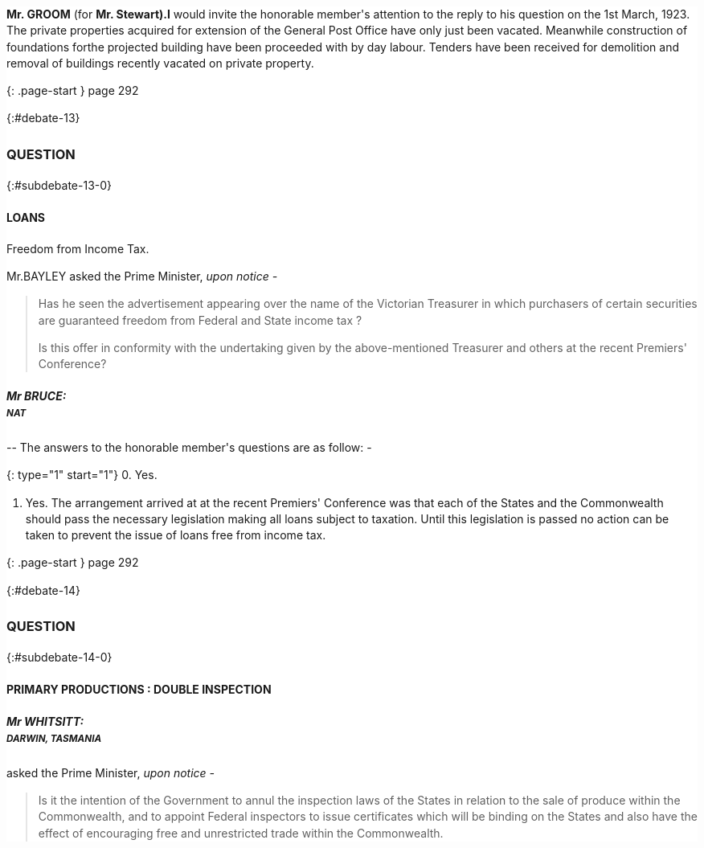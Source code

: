 
 **Mr. GROOM** (for  **Mr. Stewart).I**  would invite the honorable member's attention to the reply to his question on the 1st March, 1923. The private properties acquired for extension of the General Post Office have only just been vacated. Meanwhile construction of foundations forthe projected building have been proceeded with by day labour. Tenders have been received for demolition and removal of buildings recently vacated on private property. 

{: .page-start }
page 292

{:#debate-13}
### QUESTION

{:#subdebate-13-0}
#### LOANS

Freedom from Income Tax. 

Mr.BAYLEY asked the Prime Minister,  *upon notice -* 

  >Has he seen the advertisement appearing over the name of the Victorian Treasurer in which purchasers of certain securities are guaranteed freedom from Federal and State income tax ? 
  >
  >Is this offer in conformity with the undertaking given by the above-mentioned Treasurer and others at the recent Premiers' Conference? 

##### Mr BRUCE:<br><small class="text-muted">NAT</small>

-- The answers to the honorable member's questions are as follow: - 

{: type="1" start="1"}
0. Yes. 
1. Yes. The arrangement arrived at at the recent Premiers' Conference was that each of the States and the Commonwealth should pass the necessary legislation making all loans subject to taxation. Until this legislation is passed no action can be taken to prevent the issue of loans free from income tax. 

{: .page-start }
page 292

{:#debate-14}
### QUESTION

{:#subdebate-14-0}
#### PRIMARY PRODUCTIONS : DOUBLE INSPECTION

##### Mr WHITSITT:<br><small class="text-muted">DARWIN, TASMANIA</small>

asked the Prime Minister,  *upon notice -* 

  >Is it the intention of the Government to annul the inspection laws of the States in relation to the sale of produce within the Commonwealth, and to appoint Federal inspectors to issue certificates which will be binding on the States and also have the effect of encouraging free and unrestricted trade within the Commonwealth. 
